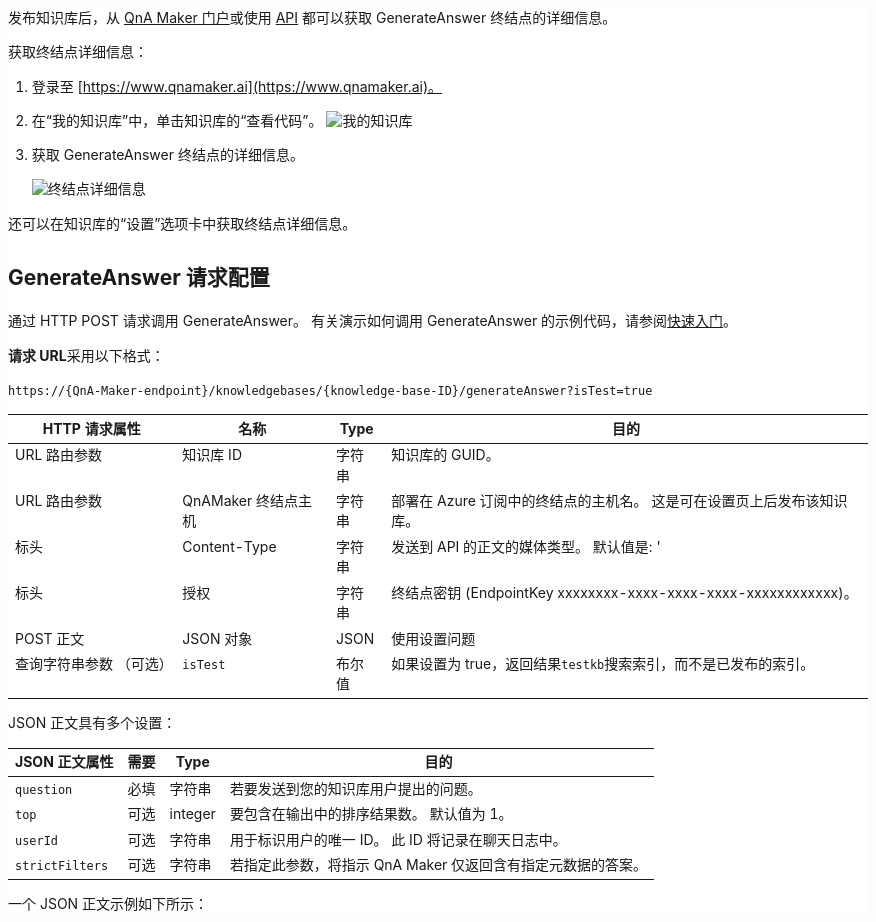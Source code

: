发布知识库后，从 [QnA Maker 门户](https://www.qnamaker.ai)或使用 [API](https://westus.dev.cognitive.microsoft.com/docs/services/5a93fcf85b4ccd136866eb37/operations/5ac266295b4ccd1554da75ff) 都可以获取 GenerateAnswer 终结点的详细信息。

获取终结点详细信息：
1. 登录至 [https://www.qnamaker.ai](https://www.qnamaker.ai)。
1. 在“我的知识库”中，单击知识库的“查看代码”。
    ![我的知识库](../media/qnamaker-how-to-metadata-usage/my-knowledge-bases.png)
1. 获取 GenerateAnswer 终结点的详细信息。

    ![终结点详细信息](../media/qnamaker-how-to-metadata-usage/view-code.png)

还可以在知识库的“设置”选项卡中获取终结点详细信息。

<a name="generateanswer-request"></a>

## <a name="generateanswer-request-configuration"></a>GenerateAnswer 请求配置

通过 HTTP POST 请求调用 GenerateAnswer。 有关演示如何调用 GenerateAnswer 的示例代码，请参阅[快速入门](../quickstarts/csharp.md)。

**请求 URL**采用以下格式： 

```
https://{QnA-Maker-endpoint}/knowledgebases/{knowledge-base-ID}/generateAnswer?isTest=true
```

|HTTP 请求属性|名称|Type|目的|
|--|--|--|--|
|URL 路由参数|知识库 ID|字符串|知识库的 GUID。|
|URL 路由参数|QnAMaker 终结点主机|字符串|部署在 Azure 订阅中的终结点的主机名。 这是可在设置页上后发布该知识库。 |
|标头|Content-Type|字符串|发送到 API 的正文的媒体类型。 默认值是: '|
|标头|授权|字符串|终结点密钥 (EndpointKey xxxxxxxx-xxxx-xxxx-xxxx-xxxxxxxxxxxx)。|
|POST 正文|JSON 对象|JSON|使用设置问题|
|查询字符串参数 （可选）|`isTest`|布尔值|如果设置为 true，返回结果`testkb`搜索索引，而不是已发布的索引。|

JSON 正文具有多个设置：

|JSON 正文属性|需要|Type|目的|
|--|--|--|--|
|`question`|必填|字符串|若要发送到您的知识库用户提出的问题。|
|`top`|可选|integer|要包含在输出中的排序结果数。 默认值为 1。|
|`userId`|可选|字符串|用于标识用户的唯一 ID。 此 ID 将记录在聊天日志中。|
|`strictFilters`|可选|字符串|若指定此参数，将指示 QnA Maker 仅返回含有指定元数据的答案。|

一个 JSON 正文示例如下所示：
